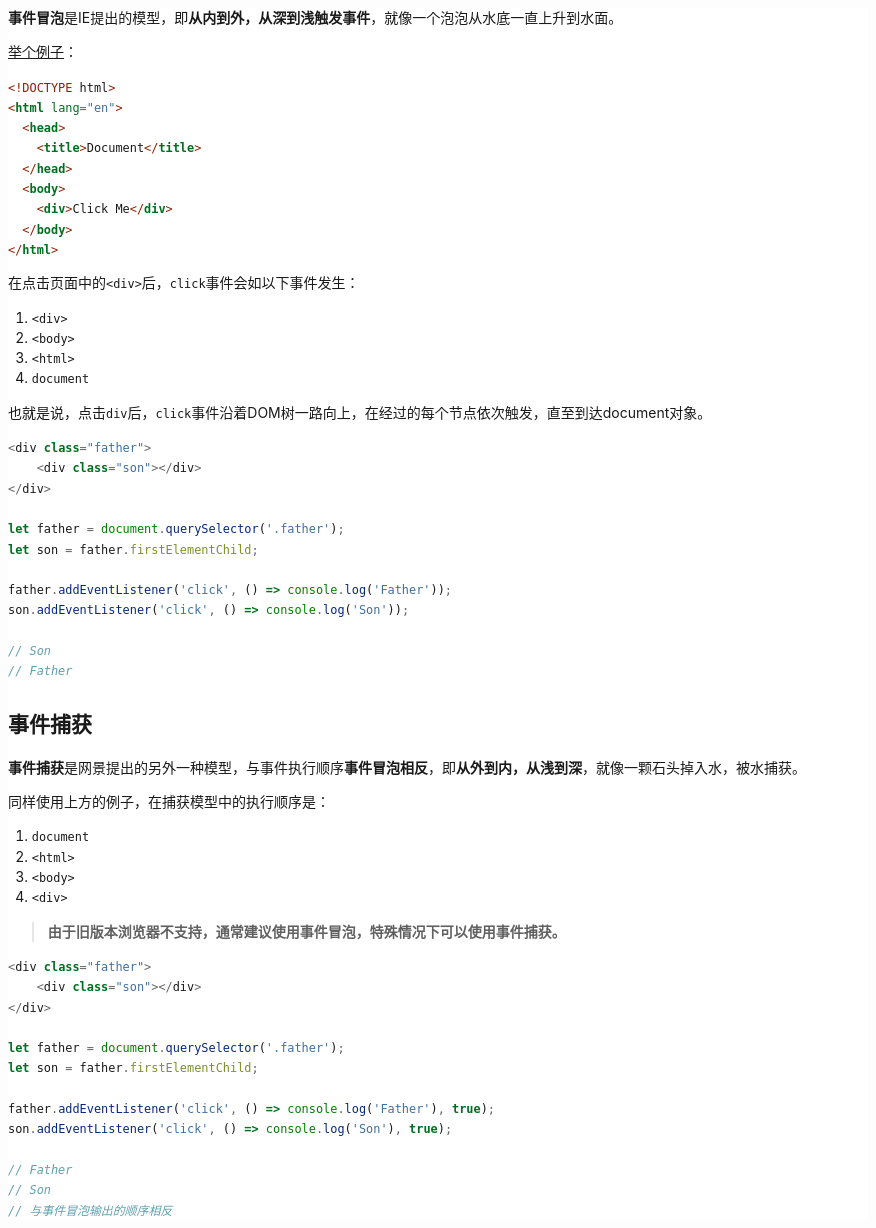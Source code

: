 **事件冒泡**是IE提出的模型，即**从内到外，从深到浅触发事件**，就像一个泡泡从水底一直上升到水面。

<u>举个例子</u>：

```html
<!DOCTYPE html>
<html lang="en">
  <head>
    <title>Document</title>
  </head>
  <body>
    <div>Click Me</div>
  </body>
</html>
```

在点击页面中的`<div>`后，`click`事件会如以下事件发生：

1. `<div>`
2. `<body>`
3. `<html>`
4. `document`

也就是说，点击`div`后，`click`事件沿着DOM树一路向上，在经过的每个节点依次触发，直至到达document对象。

```js
<div class="father">
	<div class="son"></div>
</div>

let father = document.querySelector('.father');
let son = father.firstElementChild;

father.addEventListener('click', () => console.log('Father'));
son.addEventListener('click', () => console.log('Son'));

// Son
// Father
```

## 事件捕获

**事件捕获**是网景提出的另外一种模型，与事件执行顺序**事件冒泡相反**，即**从外到内，从浅到深**，就像一颗石头掉入水，被水捕获。

同样使用上方的例子，在捕获模型中的执行顺序是：

1. `document`
2. `<html>`
3. `<body>`
4. `<div>`

> **由于旧版本浏览器不支持，通常建议使用事件冒泡，特殊情况下可以使用事件捕获。**

```js
<div class="father">
	<div class="son"></div>
</div>

let father = document.querySelector('.father');
let son = father.firstElementChild;

father.addEventListener('click', () => console.log('Father'), true);
son.addEventListener('click', () => console.log('Son'), true);

// Father
// Son
// 与事件冒泡输出的顺序相反
```

